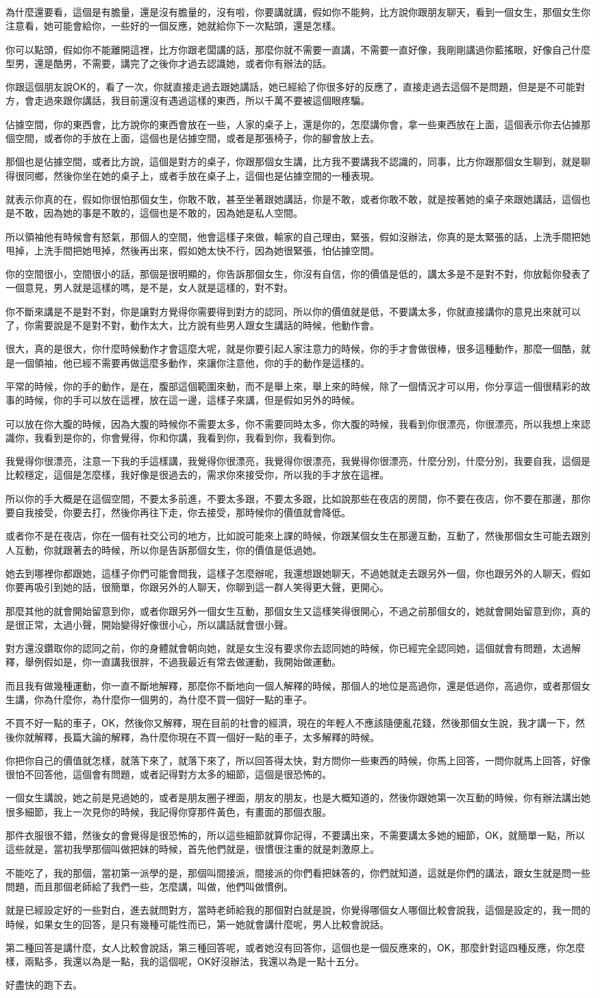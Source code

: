 為什麼還要看，這個是有膽量，還是沒有膽量的，沒有啦，你要講就講，假如你不能夠，比方說你跟朋友聊天，看到一個女生，那個女生你注意看，她可能會給你，一些好的一個反應，她就給你下一次點頭，還是怎樣。

你可以點頭，假如你不能離開這裡，比方你跟老闆講的話，那麼你就不需要一直講，不需要一直好像，我剛剛講過你藍搖眼，好像自己什麼型男，還是酷男，不需要，講完了之後你才過去認識她，或者你有辦法的話。

你跟這個朋友說OK的，看了一次，你就直接走過去跟她講話，她已經給了你很多好的反應了，直接走過去這個不是問題，但是是不可能對方，會走過來跟你講話，我目前還沒有遇過這樣的東西，所以千萬不要被這個眼疼騙。

佔據空間，你的東西會，比方說你的東西會放在一些，人家的桌子上，還是你的，怎麼講你會，拿一些東西放在上面，這個表示你去佔據那個空間，或者你的手放在上面，這個也是佔據空間，或者是那張椅子，你的腳會放上去。

那個也是佔據空間，或者比方說，這個是對方的桌子，你跟那個女生講，比方我不要講我不認識的，同事，比方你跟那個女生聊到，就是聊得很同鄉，然後你坐在她的桌子上，或者手放在桌子上，這個也是佔據空間的一種表現。

就表示你真的在，假如你很怕那個女生，你敢不敢，甚至坐著跟她講話，你是不敢，或者你敢不敢，就是按著她的桌子來跟她講話，這個也是不敢，因為她的事是不敢的，這個也是不敢的，因為她是私人空間。

所以領袖他有時候會有怒氣，那個人的空間，他會這樣子來做，輸家的自己理由，緊張，假如沒辦法，你真的是太緊張的話，上洗手間把她甩掉，上洗手間把她甩掉，然後再出來，假如她太快不行，因為她很緊張，怕佔據空間。

你的空間很小，空間很小的話，那個是很明顯的，你告訴那個女生，你沒有自信，你的價值是低的，講太多是不是對不對，你放鬆你發表了一個意見，男人就是這樣的嗎，是不是，女人就是這樣的，對不對。

你不斷來講是不是對不對，你是讓對方覺得你需要得到對方的認同，所以你的價值就是低，不要講太多，你就直接講你的意見出來就可以了，你需要說是不是對不對，動作太大，比方說有些男人跟女生講話的時候，他動作會。

很大，真的是很大，你什麼時候動作才會這麼大呢，就是你要引起人家注意力的時候，你的手才會做很棒，很多這種動作，那麼一個酷，就是一個領袖，他已經不需要再做這麼多動作，來讓你注意他，你的手的動作是這樣的。

平常的時候，你的手的動作，是在，腹部這個範圍來動，而不是舉上來，舉上來的時候，除了一個情況才可以用，你分享這一個很精彩的故事的時候，你的手可以放在這裡，放在這一邊，這樣子來講，但是假如另外的時候。

可以放在你大腹的時候，因為大腹的時候你不需要太多，你不需要同時太多，你大腹的時候，我看到你很漂亮，你很漂亮，所以我想上來認識你，我看到是你的，你會覺得，你和你講，我看到你，我看到你，我看到你。

我覺得你很漂亮，注意一下我的手這樣講，我覺得你很漂亮，我覺得你很漂亮，我覺得你很漂亮，什麼分別，什麼分別，我要自我，這個是比較穩定，這個是怎麼樣，我好像是很過去的，需求你來接受你，所以我的手才放在這裡。

所以你的手大概是在這個空間，不要太多前進，不要太多跟，不要太多跟，比如說那些在夜店的房間，你不要在夜店，你不要在那邊，那你要自我接受，你要去打，然後你再往下走，你去接受，那時候你的價值就會降低。

或者你不是在夜店，你在一個有社交公司的地方，比如說可能來上課的時候，你跟某個女生在那邊互動，互動了，然後那個女生可能去跟別人互動，你就跟著去的時候，所以你是告訴那個女生，你的價值是低過她。

她去到哪裡你都跟她，這樣子你們可能會問我，這樣子怎麼辦呢，我還想跟她聊天，不過她就走去跟另外一個，你也跟另外的人聊天，假如你要再吸引到她的話，很簡單，你跟另外的人聊天，你聊到這一群人笑得更大聲，更開心。

那麼其他的就會開始留意到你，或者你跟另外一個女生互動，那個女生又這樣笑得很開心，不過之前那個女的，她就會開始留意到你，真的是很正常，太過小聲，開始變得好像很小心，所以講話就會很小聲。

對方還沒鑽取你的認同之前，你的身體就會朝向她，就是女生沒有要求你去認同她的時候，你已經完全認同她，這個就會有問題，太過解釋，舉例假如是，你一直講我很胖，不過我最近有常去做運動，我開始做運動。

而且我有做幾種運動，你一直不斷地解釋，那麼你不斷地向一個人解釋的時候，那個人的地位是高過你，還是低過你，高過你，或者那個女生講，你為什麼你，為什麼你一個男的，為什麼不買一個好一點的車子。

不買不好一點的車子，OK，然後你又解釋，現在目前的社會的經濟，現在的年輕人不應該隨便亂花錢，然後那個女生說，我才講一下，然後你就解釋，長篇大論的解釋，為什麼你現在不買一個好一點的車子，太多解釋的時候。

你把你自己的價值就怎樣，就落下來了，就落下來了，所以回答得太快，對方問你一些東西的時候，你馬上回答，一問你就馬上回答，好像很怕不回答他，這個會有問題，或者記得對方太多的細節，這個是很恐怖的。

一個女生講說，她之前是見過她的，或者是朋友圈子裡面，朋友的朋友，也是大概知道的，然後你跟她第一次互動的時候，你有辦法講出她很多細節，我上一次見你的時候，我記得你穿那件黃色，有畫面的那個衣服。

那件衣服很不錯，然後女的會覺得是很恐怖的，所以這些細節就算你記得，不要講出來，不需要講太多她的細節，OK，就簡單一點，所以這些就是，當初我學那個叫做把妹的時候，首先他們就是，很慣很注重的就是刺激原上。

不能吃了，我的那個，當初第一派學的是，那個叫間接派，間接派的你們看把妹答的，你們就知道，這就是你們的講法，跟女生就是問一些問題，而且那個老師給了我們一些，怎麼講，叫做，他們叫做慣例。

就是已經設定好的一些對白，進去就問對方，當時老師給我的那個對白就是說，你覺得哪個女人哪個比較會說我，這個是設定的，我一問的時候，如果女生的回答，是只有幾種可能性而已，第一她就會講什麼呢，男人比較會說話。

第二種回答是講什麼，女人比較會說話，第三種回答呢，或者她沒有回答你，這個也是一個反應來的，OK，那麼針對這四種反應，你怎麼樣，兩點多，我還以為是一點，我的這個呢，OK好沒辦法，我還以為是一點十五分。

好盡快的跑下去。